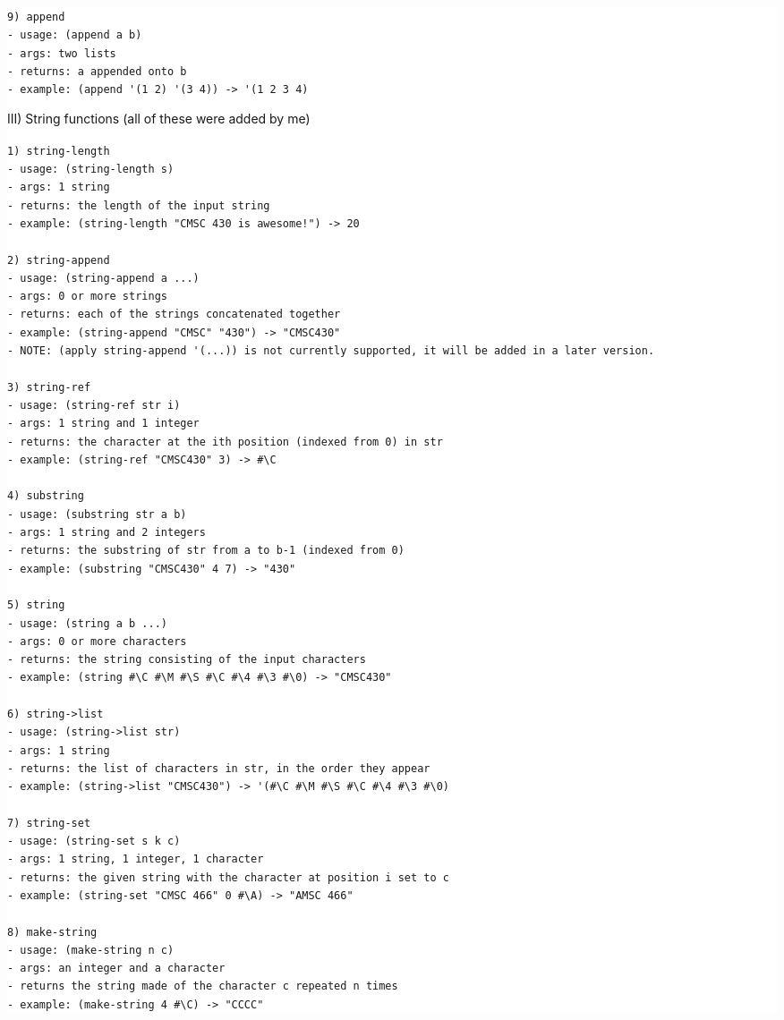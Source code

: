 	9) append
	- usage: (append a b)
	- args: two lists
	- returns: a appended onto b
	- example: (append '(1 2) '(3 4)) -> '(1 2 3 4)

III) String functions (all of these were added by me)

	1) string-length
	- usage: (string-length s)
	- args: 1 string
	- returns: the length of the input string
	- example: (string-length "CMSC 430 is awesome!") -> 20

	2) string-append
	- usage: (string-append a ...)
	- args: 0 or more strings
	- returns: each of the strings concatenated together
	- example: (string-append "CMSC" "430") -> "CMSC430"
	- NOTE: (apply string-append '(...)) is not currently supported, it will be added in a later version.

	3) string-ref
	- usage: (string-ref str i)
	- args: 1 string and 1 integer
	- returns: the character at the ith position (indexed from 0) in str
	- example: (string-ref "CMSC430" 3) -> #\C

	4) substring
	- usage: (substring str a b)
	- args: 1 string and 2 integers
	- returns: the substring of str from a to b-1 (indexed from 0)
	- example: (substring "CMSC430" 4 7) -> "430"

	5) string
	- usage: (string a b ...)
	- args: 0 or more characters
	- returns: the string consisting of the input characters
	- example: (string #\C #\M #\S #\C #\4 #\3 #\0) -> "CMSC430"

	6) string->list
	- usage: (string->list str)
	- args: 1 string
	- returns: the list of characters in str, in the order they appear
	- example: (string->list "CMSC430") -> '(#\C #\M #\S #\C #\4 #\3 #\0)

	7) string-set
	- usage: (string-set s k c)
	- args: 1 string, 1 integer, 1 character
	- returns: the given string with the character at position i set to c
	- example: (string-set "CMSC 466" 0 #\A) -> "AMSC 466"

	8) make-string
	- usage: (make-string n c)
	- args: an integer and a character
	- returns the string made of the character c repeated n times
	- example: (make-string 4 #\C) -> "CCCC"

